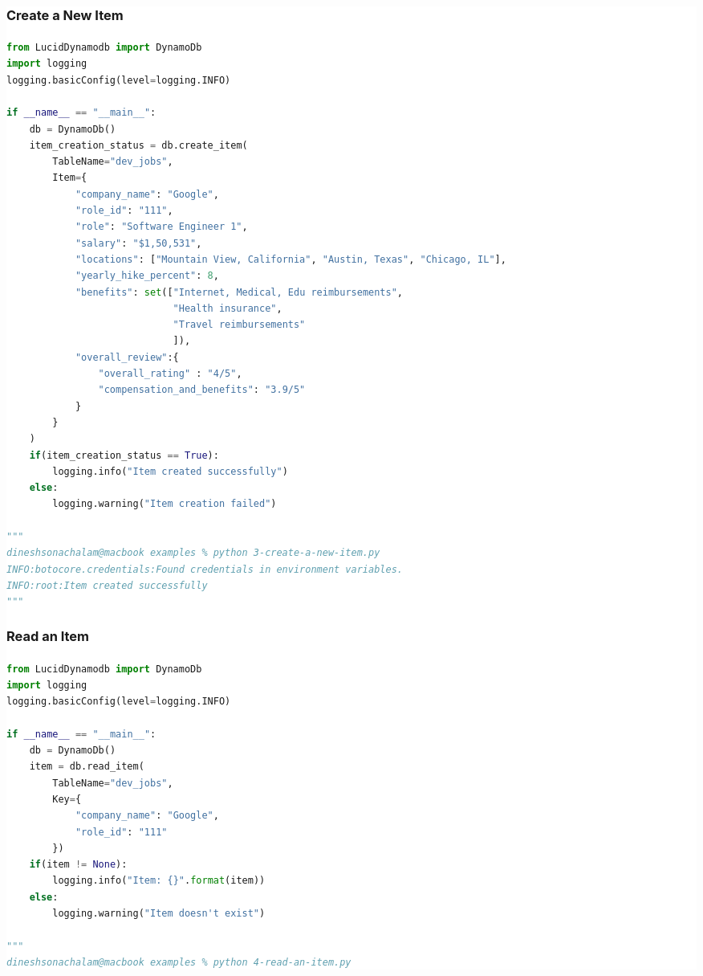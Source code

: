 
### Create a New Item


```py
from LucidDynamodb import DynamoDb
import logging
logging.basicConfig(level=logging.INFO)

if __name__ == "__main__":
    db = DynamoDb()
    item_creation_status = db.create_item(
        TableName="dev_jobs", 
        Item={
            "company_name": "Google",
            "role_id": "111",
            "role": "Software Engineer 1",
            "salary": "$1,50,531",
            "locations": ["Mountain View, California", "Austin, Texas", "Chicago, IL"],
            "yearly_hike_percent": 8,
            "benefits": set(["Internet, Medical, Edu reimbursements", 
                             "Health insurance",
                             "Travel reimbursements"
                             ]),
            "overall_review":{
                "overall_rating" : "4/5",
                "compensation_and_benefits": "3.9/5"
            }
        }
    )
    if(item_creation_status == True):
        logging.info("Item created successfully")
    else:
        logging.warning("Item creation failed")
        
"""
dineshsonachalam@macbook examples % python 3-create-a-new-item.py
INFO:botocore.credentials:Found credentials in environment variables.
INFO:root:Item created successfully
"""
```


### Read an Item


```py
from LucidDynamodb import DynamoDb
import logging
logging.basicConfig(level=logging.INFO)

if __name__ == "__main__":
    db = DynamoDb()
    item = db.read_item(
        TableName="dev_jobs", 
        Key={
            "company_name": "Google",
            "role_id": "111"
        })
    if(item != None):
        logging.info("Item: {}".format(item))
    else:
        logging.warning("Item doesn't exist")
        
"""
dineshsonachalam@macbook examples % python 4-read-an-item.py
```